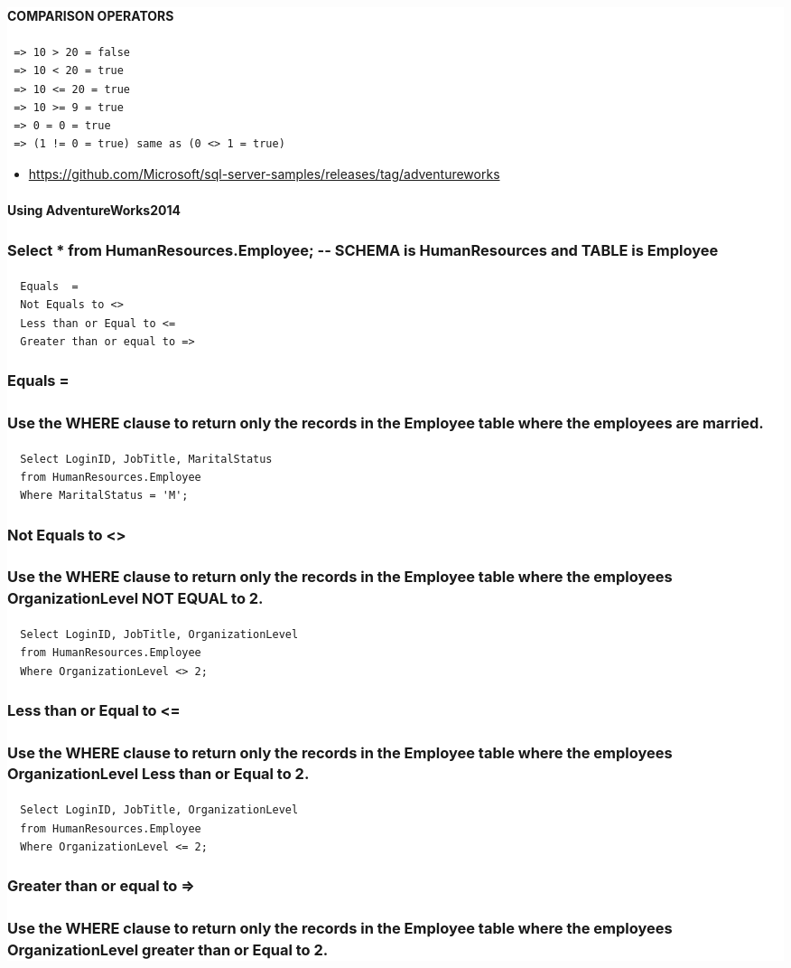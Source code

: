 #### COMPARISON OPERATORS 
     => 10 > 20 = false
     => 10 < 20 = true
     => 10 <= 20 = true 
     => 10 >= 9 = true
     => 0 = 0 = true 
     => (1 != 0 = true) same as (0 <> 1 = true)

- https://github.com/Microsoft/sql-server-samples/releases/tag/adventureworks

#### Using AdventureWorks2014
### Select * from HumanResources.Employee; -- SCHEMA is HumanResources and TABLE is Employee

      Equals  =
      Not Equals to <>
      Less than or Equal to <=
      Greater than or equal to =>

### Equals  =

### Use the WHERE clause to return only the records in the Employee table where the employees are married.

      Select LoginID, JobTitle, MaritalStatus 
      from HumanResources.Employee
      Where MaritalStatus = 'M';

### Not Equals to <>
### Use the WHERE clause to return only the records in the Employee table where the employees OrganizationLevel NOT EQUAL to 2.

      Select LoginID, JobTitle, OrganizationLevel 
      from HumanResources.Employee
      Where OrganizationLevel <> 2;

### Less than or Equal to <=
### Use the WHERE clause to return only the records in the Employee table where the employees OrganizationLevel Less than or Equal to 2.

      Select LoginID, JobTitle, OrganizationLevel 
      from HumanResources.Employee
      Where OrganizationLevel <= 2;

### Greater than or equal to =>
### Use the WHERE clause to return only the records in the Employee table where the employees OrganizationLevel greater than or Equal to 2.
